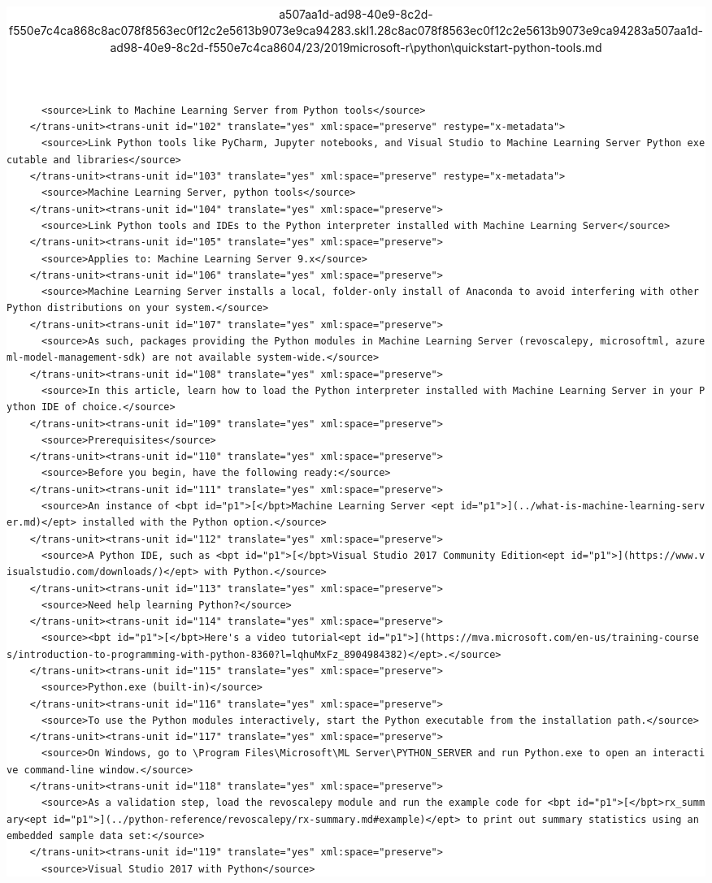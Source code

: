 <?xml version="1.0"?><xliff version="1.2" xmlns="urn:oasis:names:tc:xliff:document:1.2" xmlns:xsi="http://www.w3.org/2001/XMLSchema-instance" xsi:schemaLocation="urn:oasis:names:tc:xliff:document:1.2 xliff-core-1.2-transitional.xsd"><file datatype="xml" original="quickstart-python-tools.md" source-language="en-US" target-language="en-US"><header><tool tool-id="mdxliff" tool-name="mdxliff" tool-version="1.0-1931010" tool-company="Microsoft" /><xliffext:skl_file_name xmlns:xliffext="urn:microsoft:content:schema:xliffextensions">a507aa1d-ad98-40e9-8c2d-f550e7c4ca868c8ac078f8563ec0f12c2e5613b9073e9ca94283.skl</xliffext:skl_file_name><xliffext:version xmlns:xliffext="urn:microsoft:content:schema:xliffextensions">1.2</xliffext:version><xliffext:ms.openlocfilehash xmlns:xliffext="urn:microsoft:content:schema:xliffextensions">8c8ac078f8563ec0f12c2e5613b9073e9ca94283</xliffext:ms.openlocfilehash><xliffext:ms.sourcegitcommit xmlns:xliffext="urn:microsoft:content:schema:xliffextensions">a507aa1d-ad98-40e9-8c2d-f550e7c4ca86</xliffext:ms.sourcegitcommit><xliffext:ms.lasthandoff xmlns:xliffext="urn:microsoft:content:schema:xliffextensions">04/23/2019</xliffext:ms.lasthandoff><xliffext:ms.openlocfilepath xmlns:xliffext="urn:microsoft:content:schema:xliffextensions">microsoft-r\python\quickstart-python-tools.md</xliffext:ms.openlocfilepath></header><body><group id="content" extype="content"><trans-unit id="101" translate="yes" xml:space="preserve" restype="x-metadata">
          <source>Link to Machine Learning Server from Python tools</source>
        </trans-unit><trans-unit id="102" translate="yes" xml:space="preserve" restype="x-metadata">
          <source>Link Python tools like PyCharm, Jupyter notebooks, and Visual Studio to Machine Learning Server Python executable and libraries</source>
        </trans-unit><trans-unit id="103" translate="yes" xml:space="preserve" restype="x-metadata">
          <source>Machine Learning Server, python tools</source>
        </trans-unit><trans-unit id="104" translate="yes" xml:space="preserve">
          <source>Link Python tools and IDEs to the Python interpreter installed with Machine Learning Server</source>
        </trans-unit><trans-unit id="105" translate="yes" xml:space="preserve">
          <source>Applies to: Machine Learning Server 9.x</source>
        </trans-unit><trans-unit id="106" translate="yes" xml:space="preserve">
          <source>Machine Learning Server installs a local, folder-only install of Anaconda to avoid interfering with other Python distributions on your system.</source>
        </trans-unit><trans-unit id="107" translate="yes" xml:space="preserve">
          <source>As such, packages providing the Python modules in Machine Learning Server (revoscalepy, microsoftml, azureml-model-management-sdk) are not available system-wide.</source>
        </trans-unit><trans-unit id="108" translate="yes" xml:space="preserve">
          <source>In this article, learn how to load the Python interpreter installed with Machine Learning Server in your Python IDE of choice.</source>
        </trans-unit><trans-unit id="109" translate="yes" xml:space="preserve">
          <source>Prerequisites</source>
        </trans-unit><trans-unit id="110" translate="yes" xml:space="preserve">
          <source>Before you begin, have the following ready:</source>
        </trans-unit><trans-unit id="111" translate="yes" xml:space="preserve">
          <source>An instance of <bpt id="p1">[</bpt>Machine Learning Server <ept id="p1">](../what-is-machine-learning-server.md)</ept> installed with the Python option.</source>
        </trans-unit><trans-unit id="112" translate="yes" xml:space="preserve">
          <source>A Python IDE, such as <bpt id="p1">[</bpt>Visual Studio 2017 Community Edition<ept id="p1">](https://www.visualstudio.com/downloads/)</ept> with Python.</source>
        </trans-unit><trans-unit id="113" translate="yes" xml:space="preserve">
          <source>Need help learning Python?</source>
        </trans-unit><trans-unit id="114" translate="yes" xml:space="preserve">
          <source><bpt id="p1">[</bpt>Here's a video tutorial<ept id="p1">](https://mva.microsoft.com/en-us/training-courses/introduction-to-programming-with-python-8360?l=lqhuMxFz_8904984382)</ept>.</source>
        </trans-unit><trans-unit id="115" translate="yes" xml:space="preserve">
          <source>Python.exe (built-in)</source>
        </trans-unit><trans-unit id="116" translate="yes" xml:space="preserve">
          <source>To use the Python modules interactively, start the Python executable from the installation path.</source>
        </trans-unit><trans-unit id="117" translate="yes" xml:space="preserve">
          <source>On Windows, go to \Program Files\Microsoft\ML Server\PYTHON_SERVER and run Python.exe to open an interactive command-line window.</source>
        </trans-unit><trans-unit id="118" translate="yes" xml:space="preserve">
          <source>As a validation step, load the revoscalepy module and run the example code for <bpt id="p1">[</bpt>rx_summary<ept id="p1">](../python-reference/revoscalepy/rx-summary.md#example)</ept> to print out summary statistics using an embedded sample data set:</source>
        </trans-unit><trans-unit id="119" translate="yes" xml:space="preserve">
          <source>Visual Studio 2017 with Python</source>
